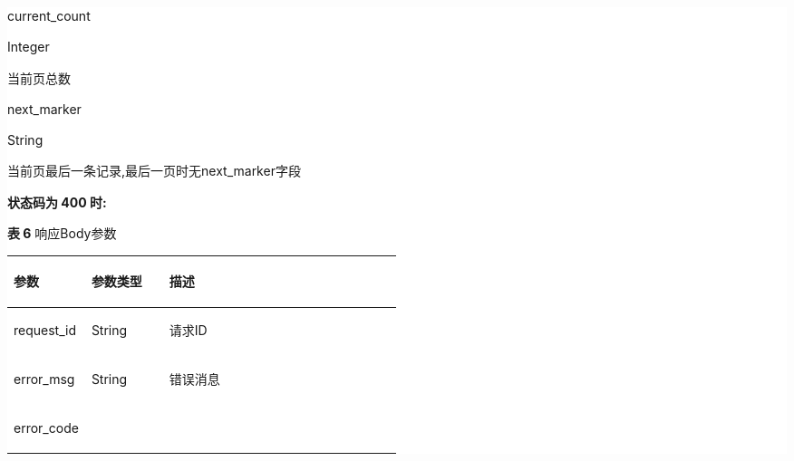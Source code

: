 <tr id="row6979617163313"><td class="cellrowborder" valign="top" width="20%" headers="mcps1.2.4.1.1 "><p id="p169791217173315"><a name="p169791217173315"></a><a name="p169791217173315"></a>current_count</p>
</td>
<td class="cellrowborder" valign="top" width="20%" headers="mcps1.2.4.1.2 "><p id="p1697912176335"><a name="p1697912176335"></a><a name="p1697912176335"></a>Integer</p>
</td>
<td class="cellrowborder" valign="top" width="60%" headers="mcps1.2.4.1.3 "><p id="p2730182718368"><a name="p2730182718368"></a><a name="p2730182718368"></a>当前页总数</p>
</td>
</tr>
<tr id="row1979181715334"><td class="cellrowborder" valign="top" width="20%" headers="mcps1.2.4.1.1 "><p id="p10979131712332"><a name="p10979131712332"></a><a name="p10979131712332"></a>next_marker</p>
</td>
<td class="cellrowborder" valign="top" width="20%" headers="mcps1.2.4.1.2 "><p id="p17979017173318"><a name="p17979017173318"></a><a name="p17979017173318"></a>String</p>
</td>
<td class="cellrowborder" valign="top" width="60%" headers="mcps1.2.4.1.3 "><p id="p199791317193311"><a name="p199791317193311"></a><a name="p199791317193311"></a>当前页最后一条记录,最后一页时无next_marker字段</p>
</td>
</tr>
</tbody>
</table>

**状态码为 400 时:**

**表 6**  响应Body参数

<a name="table520442512614"></a>
<table><thead align="left"><tr id="row820518252619"><th class="cellrowborder" valign="top" width="20%" id="mcps1.2.4.1.1"><p id="p020772516611"><a name="p020772516611"></a><a name="p020772516611"></a>参数</p>
</th>
<th class="cellrowborder" valign="top" width="20%" id="mcps1.2.4.1.2"><p id="p1720802517620"><a name="p1720802517620"></a><a name="p1720802517620"></a>参数类型</p>
</th>
<th class="cellrowborder" valign="top" width="60%" id="mcps1.2.4.1.3"><p id="p172094251618"><a name="p172094251618"></a><a name="p172094251618"></a>描述</p>
</th>
</tr>
</thead>
<tbody><tr id="row62057251368"><td class="cellrowborder" valign="top" width="20%" headers="mcps1.2.4.1.1 "><p id="p521115251067"><a name="p521115251067"></a><a name="p521115251067"></a>request_id</p>
</td>
<td class="cellrowborder" valign="top" width="20%" headers="mcps1.2.4.1.2 "><p id="p1621411257618"><a name="p1621411257618"></a><a name="p1621411257618"></a>String</p>
</td>
<td class="cellrowborder" valign="top" width="60%" headers="mcps1.2.4.1.3 "><p id="p72176253612"><a name="p72176253612"></a><a name="p72176253612"></a>请求ID</p>
</td>
</tr>
<tr id="row22051225465"><td class="cellrowborder" valign="top" width="20%" headers="mcps1.2.4.1.1 "><p id="p7219122519619"><a name="p7219122519619"></a><a name="p7219122519619"></a>error_msg</p>
</td>
<td class="cellrowborder" valign="top" width="20%" headers="mcps1.2.4.1.2 "><p id="p12229257618"><a name="p12229257618"></a><a name="p12229257618"></a>String</p>
</td>
<td class="cellrowborder" valign="top" width="60%" headers="mcps1.2.4.1.3 "><p id="p822718258618"><a name="p822718258618"></a><a name="p822718258618"></a>错误消息</p>
</td>
</tr>
<tr id="row202051025866"><td class="cellrowborder" valign="top" width="20%" headers="mcps1.2.4.1.1 "><p id="p1822916255614"><a name="p1822916255614"></a><a name="p1822916255614"></a>error_code</p>
</td>